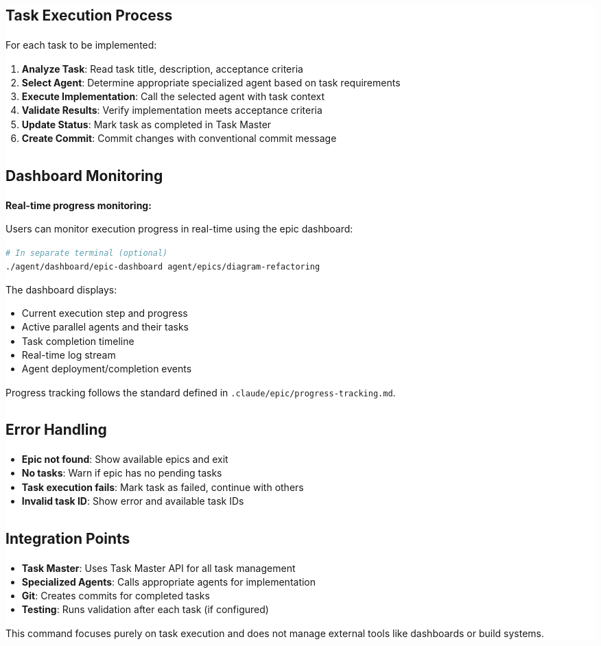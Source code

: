 ## Task Execution Process

For each task to be implemented:

1. **Analyze Task**: Read task title, description, acceptance criteria
2. **Select Agent**: Determine appropriate specialized agent based on task requirements
3. **Execute Implementation**: Call the selected agent with task context
4. **Validate Results**: Verify implementation meets acceptance criteria
5. **Update Status**: Mark task as completed in Task Master
6. **Create Commit**: Commit changes with conventional commit message

## Dashboard Monitoring

**Real-time progress monitoring:**

Users can monitor execution progress in real-time using the epic dashboard:

```bash
# In separate terminal (optional)
./agent/dashboard/epic-dashboard agent/epics/diagram-refactoring
```

The dashboard displays:

- Current execution step and progress
- Active parallel agents and their tasks
- Task completion timeline
- Real-time log stream
- Agent deployment/completion events

Progress tracking follows the standard defined in `.claude/epic/progress-tracking.md`.

## Error Handling

- **Epic not found**: Show available epics and exit
- **No tasks**: Warn if epic has no pending tasks
- **Task execution fails**: Mark task as failed, continue with others
- **Invalid task ID**: Show error and available task IDs

## Integration Points

- **Task Master**: Uses Task Master API for all task management
- **Specialized Agents**: Calls appropriate agents for implementation
- **Git**: Creates commits for completed tasks
- **Testing**: Runs validation after each task (if configured)

This command focuses purely on task execution and does not manage external tools like dashboards or build systems.
